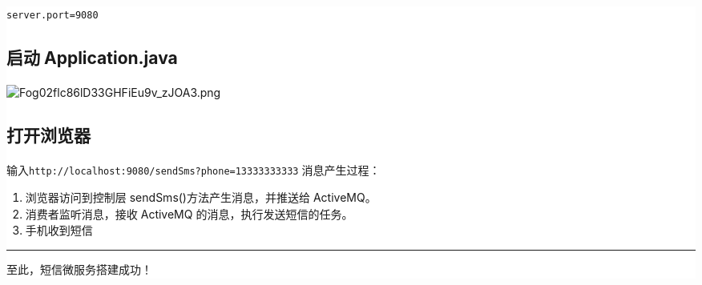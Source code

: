 
```xml
server.port=9080
```


## 启动 Application.java


![Fog02flc86lD33GHFiEu9v_zJOA3.png](https://image.1874.cool/1874-blog-images/c17f754e7ff2fde75784a8af71b9e0ae.png)


## 打开浏览器


输入`http://localhost:9080/sendSms?phone=13333333333` 消息产生过程：

1. 浏览器访问到控制层 sendSms()方法产生消息，并推送给 ActiveMQ。
2. 消费者监听消息，接收 ActiveMQ 的消息，执行发送短信的任务。
3. 手机收到短信

---


至此，短信微服务搭建成功！

